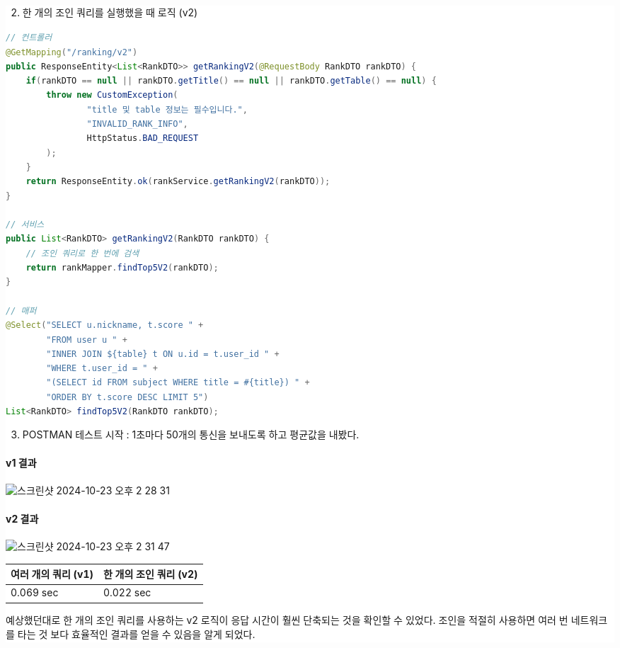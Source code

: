 2. 한 개의 조인 쿼리를 실행했을 때 로직 (v2)

```java
// 컨트롤러
@GetMapping("/ranking/v2")
public ResponseEntity<List<RankDTO>> getRankingV2(@RequestBody RankDTO rankDTO) {
    if(rankDTO == null || rankDTO.getTitle() == null || rankDTO.getTable() == null) {
        throw new CustomException(
                "title 및 table 정보는 필수입니다.",
                "INVALID_RANK_INFO",
                HttpStatus.BAD_REQUEST
        );
    }
    return ResponseEntity.ok(rankService.getRankingV2(rankDTO));
}

// 서비스
public List<RankDTO> getRankingV2(RankDTO rankDTO) {
    // 조인 쿼리로 한 번에 검색
    return rankMapper.findTop5V2(rankDTO);
}

// 매퍼
@Select("SELECT u.nickname, t.score " +
        "FROM user u " +
        "INNER JOIN ${table} t ON u.id = t.user_id " +
        "WHERE t.user_id = " +
        "(SELECT id FROM subject WHERE title = #{title}) " +
        "ORDER BY t.score DESC LIMIT 5")
List<RankDTO> findTop5V2(RankDTO rankDTO);
```

3. POSTMAN 테스트 시작 : 1초마다 50개의 통신을 보내도록 하고 평균값을 내봤다.

#### v1 결과

<img width="1057" alt="스크린샷 2024-10-23 오후 2 28 31" src="https://github.com/user-attachments/assets/319ba6bf-bfa0-43ff-b58c-80f5eb0aba76">

#### v2 결과

<img width="1061" alt="스크린샷 2024-10-23 오후 2 31 47" src="https://github.com/user-attachments/assets/7447999e-d624-4ec2-9f1c-453fdb068199">

| 여러 개의 쿼리 (v1) | 한 개의 조인 쿼리 (v2) |
| ------------------- | ---------------------- |
| 0.069 sec           | 0.022 sec              |

예상했던대로 한 개의 조인 쿼리를 사용하는 v2 로직이 응답 시간이 훨씬 단축되는 것을 확인할 수 있었다. 조인을 적절히 사용하면 여러 번 네트워크를 타는 것 보다 효율적인 결과를 얻을 수 있음을 알게 되었다.